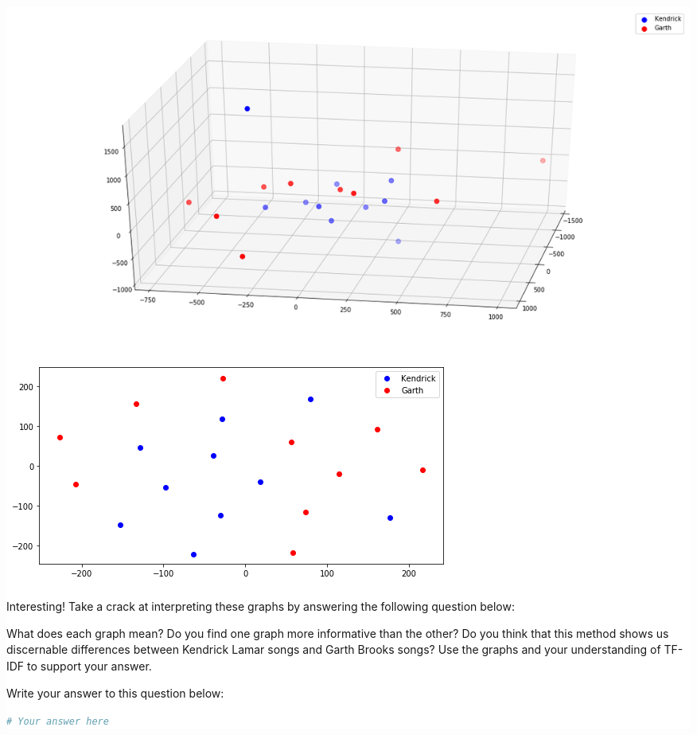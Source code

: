 
![png](index_files/index_44_0.png)



![png](index_files/index_44_1.png)


Interesting! Take a crack at interpreting these graphs by answering the following question below:

What does each graph mean? Do you find one graph more informative than the other? Do you think that this method shows us discernable differences between Kendrick Lamar songs and Garth Brooks songs?  Use the graphs and your understanding of TF-IDF to support your answer.  

Write your answer to this question below:  


```python
# Your answer here
```
